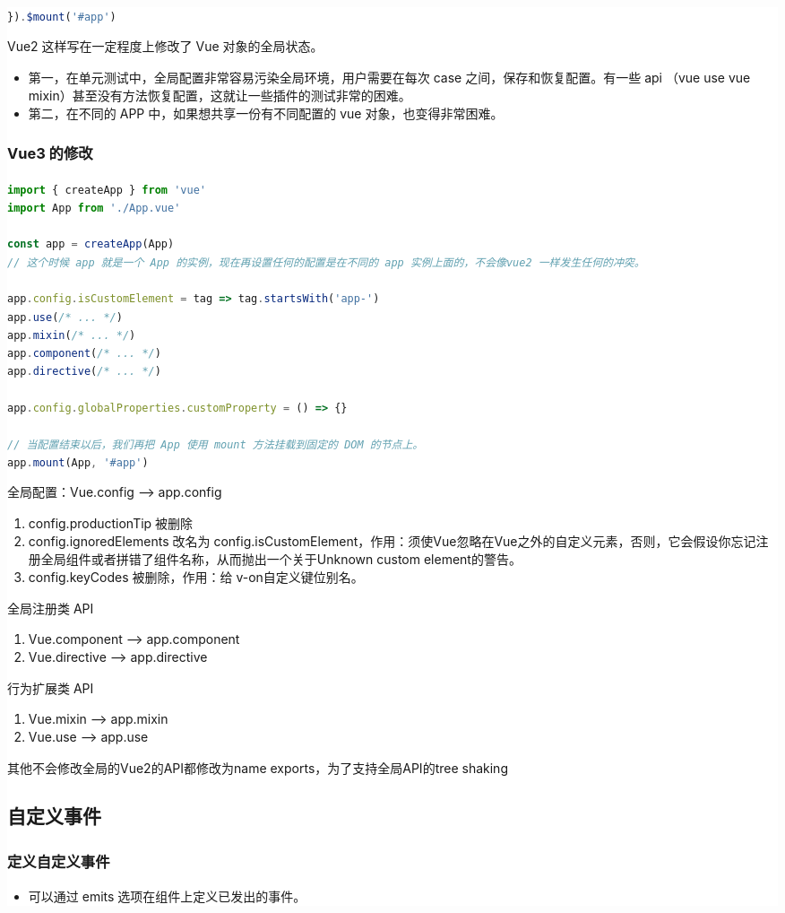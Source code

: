 ```js
}).$mount('#app')
```

Vue2 这样写在一定程度上修改了 Vue 对象的全局状态。

- 第一，在单元测试中，全局配置非常容易污染全局环境，用户需要在每次 case 之间，保存和恢复配置。有一些 api （vue use vue mixin）甚至没有方法恢复配置，这就让一些插件的测试非常的困难。
- 第二，在不同的 APP 中，如果想共享一份有不同配置的 vue 对象，也变得非常困难。

### Vue3 的修改

```js
import { createApp } from 'vue'
import App from './App.vue'

const app = createApp(App)
// 这个时候 app 就是一个 App 的实例，现在再设置任何的配置是在不同的 app 实例上面的，不会像vue2 一样发生任何的冲突。

app.config.isCustomElement = tag => tag.startsWith('app-')
app.use(/* ... */)
app.mixin(/* ... */)
app.component(/* ... */)
app.directive(/* ... */)

app.config.globalProperties.customProperty = () => {}

// 当配置结束以后，我们再把 App 使用 mount 方法挂载到固定的 DOM 的节点上。
app.mount(App, '#app')
```

全局配置：Vue.config --> app.config

1. config.productionTip 被删除
2. config.ignoredElements 改名为 config.isCustomElement，作用：须使Vue忽略在Vue之外的自定义元素，否则，它会假设你忘记注册全局组件或者拼错了组件名称，从而抛出一个关于Unknown custom element的警告。
3. config.keyCodes 被删除，作用：给 v-on自定义键位别名。

全局注册类 API

1. Vue.component --> app.component
2. Vue.directive --> app.directive

行为扩展类 API

1. Vue.mixin --> app.mixin
2. Vue.use --> app.use

其他不会修改全局的Vue2的API都修改为name exports，为了支持全局API的tree shaking

## 自定义事件

### 定义自定义事件

- 可以通过 emits 选项在组件上定义已发出的事件。
